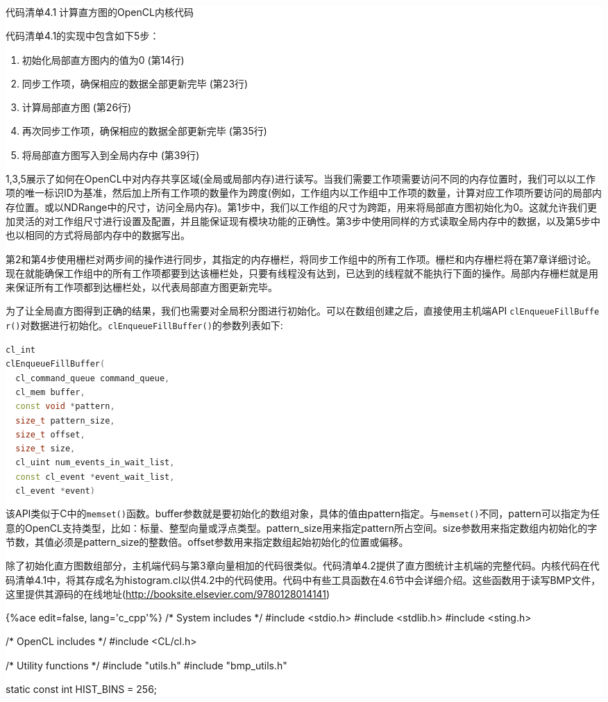 代码清单4.1 计算直方图的OpenCL内核代码

代码清单4.1的实现中包含如下5步：

1. 初始化局部直方图内的值为0 (第14行)

2. 同步工作项，确保相应的数据全部更新完毕 (第23行)

3. 计算局部直方图 (第26行)

4. 再次同步工作项，确保相应的数据全部更新完毕 (第35行)

5. 将局部直方图写入到全局内存中 (第39行)

1,3,5展示了如何在OpenCL中对内存共享区域(全局或局部内存)进行读写。当我们需要工作项需要访问不同的内存位置时，我们可以以工作项的唯一标识ID为基准，然后加上所有工作项的数量作为跨度(例如，工作组内以工作组中工作项的数量，计算对应工作项所要访问的局部内存位置。或以NDRange中的尺寸，访问全局内存)。第1步中，我们以工作组的尺寸为跨距，用来将局部直方图初始化为0。这就允许我们更加灵活的对工作组尺寸进行设置及配置，并且能保证现有模块功能的正确性。第3步中使用同样的方式读取全局内存中的数据，以及第5步中也以相同的方式将局部内存中的数据写出。

第2和第4步使用栅栏对两步间的操作进行同步，其指定的内存栅栏，将同步工作组中的所有工作项。栅栏和内存栅栏将在第7章详细讨论。现在就能确保工作组中的所有工作项都要到达该栅栏处，只要有线程没有达到，已达到的线程就不能执行下面的操作。局部内存栅栏就是用来保证所有工作项都到达栅栏处，以代表局部直方图更新完毕。

为了让全局直方图得到正确的结果，我们也需要对全局积分图进行初始化。可以在数组创建之后，直接使用主机端API `clEnqueueFillBuffer()`对数据进行初始化。`clEnqueueFillBuffer()`的参数列表如下:

```c++
cl_int
clEnqueueFillBuffer(
  cl_command_queue command_queue,
  cl_mem buffer,
  const void *pattern,
  size_t pattern_size,
  size_t offset,
  size_t size,
  cl_uint num_events_in_wait_list,
  const cl_event *event_wait_list,
  cl_event *event)
```

该API类似于C中的`memset()`函数。buffer参数就是要初始化的数组对象，具体的值由pattern指定。与`memset()`不同，pattern可以指定为任意的OpenCL支持类型，比如：标量、整型向量或浮点类型。pattern_size用来指定pattern所占空间。size参数用来指定数组内初始化的字节数，其值必须是pattern_size的整数倍。offset参数用来指定数组起始初始化的位置或偏移。

除了初始化直方图数组部分，主机端代码与第3章向量相加的代码很类似。代码清单4.2提供了直方图统计主机端的完整代码。内核代码在代码清单4.1中，将其存成名为histogram.cl以供4.2中的代码使用。代码中有些工具函数在4.6节中会详细介绍。这些函数用于读写BMP文件，这里提供其源码的在线地址(http://booksite.elsevier.com/9780128014141)

{%ace edit=false, lang='c_cpp'%}
/* System includes */
#include <stdio.h>
#include <stdlib.h>
#include <sting.h>

/* OpenCL includes */
#include <CL/cl.h>

/* Utility functions */
#include "utils.h"
#include "bmp_utils.h"

static const int HIST_BINS = 256;
